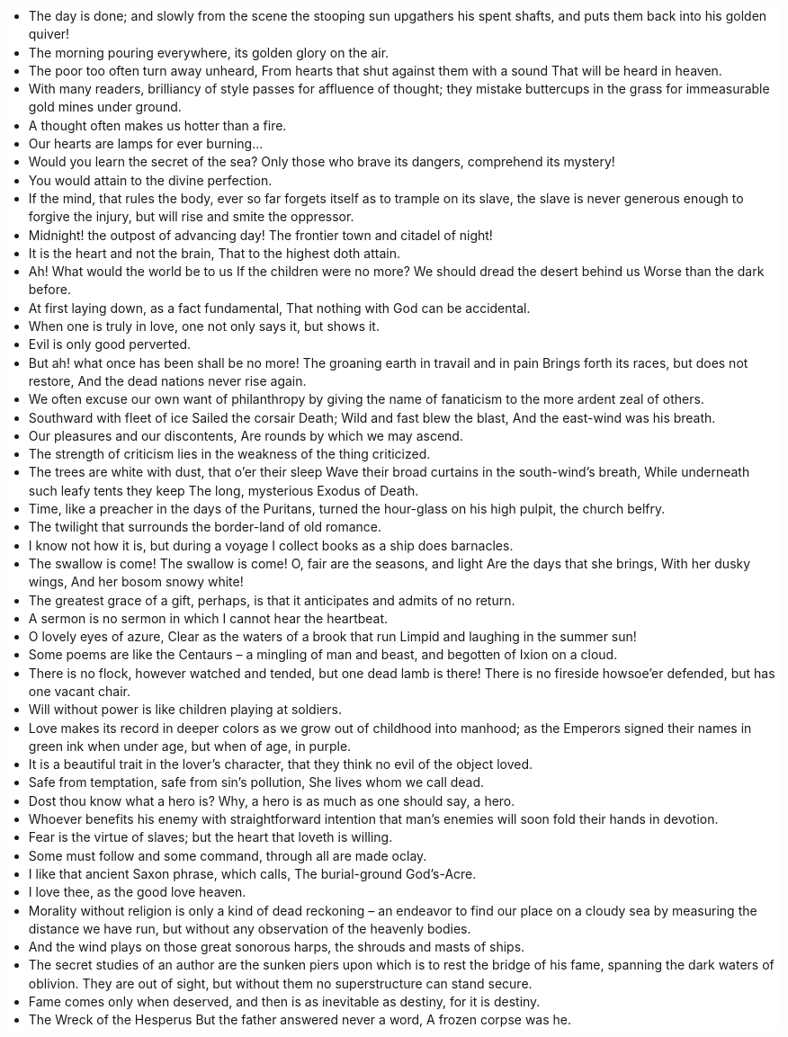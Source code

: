  - The day is done; and slowly from the scene the stooping sun upgathers his spent shafts, and puts them back into his golden quiver!
 - The morning pouring everywhere, its golden glory on the air.
 - The poor too often turn away unheard, From hearts that shut against them with a sound That will be heard in heaven.
 - With many readers, brilliancy of style passes for affluence of thought; they mistake buttercups in the grass for immeasurable gold mines under ground.
 - A thought often makes us hotter than a fire.
 - Our hearts are lamps for ever burning...
 - Would you learn the secret of the sea? Only those who brave its dangers, comprehend its mystery!
 - You would attain to the divine perfection.
 - If the mind, that rules the body, ever so far forgets itself as to trample on its slave, the slave is never generous enough to forgive the injury, but will rise and smite the oppressor.
 - Midnight! the outpost of advancing day! The frontier town and citadel of night!
 - It is the heart and not the brain, That to the highest doth attain.
 - Ah! What would the world be to us If the children were no more? We should dread the desert behind us Worse than the dark before.
 - At first laying down, as a fact fundamental, That nothing with God can be accidental.
 - When one is truly in love, one not only says it, but shows it.
 - Evil is only good perverted.
 - But ah! what once has been shall be no more! The groaning earth in travail and in pain Brings forth its races, but does not restore, And the dead nations never rise again.
 - We often excuse our own want of philanthropy by giving the name of fanaticism to the more ardent zeal of others.
 - Southward with fleet of ice Sailed the corsair Death; Wild and fast blew the blast, And the east-wind was his breath.
 - Our pleasures and our discontents, Are rounds by which we may ascend.
 - The strength of criticism lies in the weakness of the thing criticized.
 - The trees are white with dust, that o’er their sleep Wave their broad curtains in the south-wind’s breath, While underneath such leafy tents they keep The long, mysterious Exodus of Death.
 - Time, like a preacher in the days of the Puritans, turned the hour-glass on his high pulpit, the church belfry.
 - The twilight that surrounds the border-land of old romance.
 - I know not how it is, but during a voyage I collect books as a ship does barnacles.
 - The swallow is come! The swallow is come! O, fair are the seasons, and light Are the days that she brings, With her dusky wings, And her bosom snowy white!
 - The greatest grace of a gift, perhaps, is that it anticipates and admits of no return.
 - A sermon is no sermon in which I cannot hear the heartbeat.
 - O lovely eyes of azure, Clear as the waters of a brook that run Limpid and laughing in the summer sun!
 - Some poems are like the Centaurs – a mingling of man and beast, and begotten of Ixion on a cloud.
 - There is no flock, however watched and tended, but one dead lamb is there! There is no fireside howsoe’er defended, but has one vacant chair.
 - Will without power is like children playing at soldiers.
 - Love makes its record in deeper colors as we grow out of childhood into manhood; as the Emperors signed their names in green ink when under age, but when of age, in purple.
 - It is a beautiful trait in the lover’s character, that they think no evil of the object loved.
 - Safe from temptation, safe from sin’s pollution, She lives whom we call dead.
 - Dost thou know what a hero is? Why, a hero is as much as one should say, a hero.
 - Whoever benefits his enemy with straightforward intention that man’s enemies will soon fold their hands in devotion.
 - Fear is the virtue of slaves; but the heart that loveth is willing.
 - Some must follow and some command, through all are made oclay.
 - I like that ancient Saxon phrase, which calls, The burial-ground God’s-Acre.
 - I love thee, as the good love heaven.
 - Morality without religion is only a kind of dead reckoning – an endeavor to find our place on a cloudy sea by measuring the distance we have run, but without any observation of the heavenly bodies.
 - And the wind plays on those great sonorous harps, the shrouds and masts of ships.
 - The secret studies of an author are the sunken piers upon which is to rest the bridge of his fame, spanning the dark waters of oblivion. They are out of sight, but without them no superstructure can stand secure.
 - Fame comes only when deserved, and then is as inevitable as destiny, for it is destiny.
 - The Wreck of the Hesperus But the father answered never a word, A frozen corpse was he.